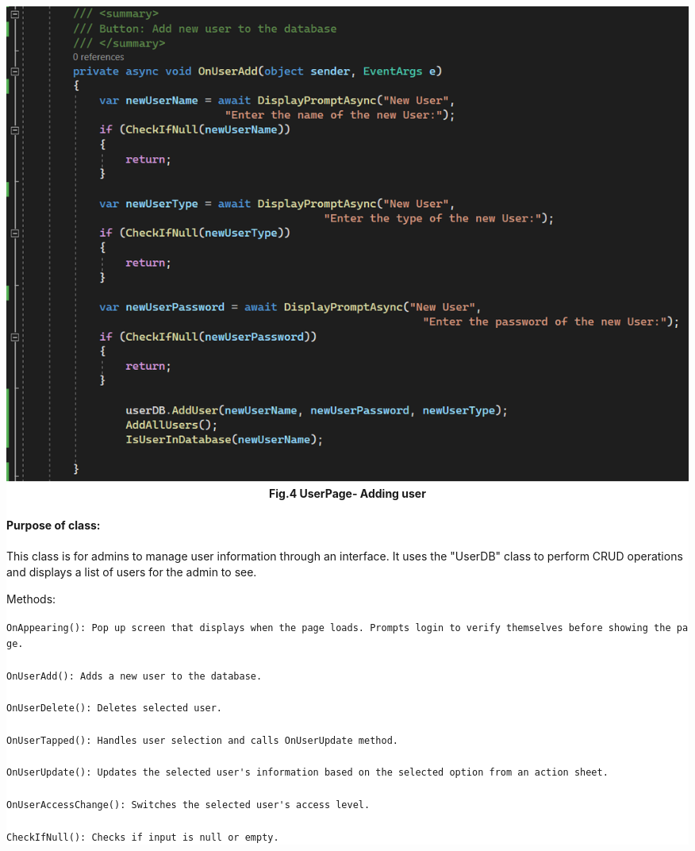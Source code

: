 <img src="./images/UserpageAddUser.png" alt="week 10" style="width:100%">
<figcaption align = "center"><b>Fig.4 UserPage- Adding user</b></figcaption></figure>

#### Purpose of class:
  
This class is for admins to manage user information through an interface. It uses the "UserDB" class to perform CRUD operations and displays a list of users for the admin to see.

Methods:

    OnAppearing(): Pop up screen that displays when the page loads. Prompts login to verify themselves before showing the page.

    OnUserAdd(): Adds a new user to the database.

    OnUserDelete(): Deletes selected user.

    OnUserTapped(): Handles user selection and calls OnUserUpdate method.

    OnUserUpdate(): Updates the selected user's information based on the selected option from an action sheet.

    OnUserAccessChange(): Switches the selected user's access level.

    CheckIfNull(): Checks if input is null or empty.
